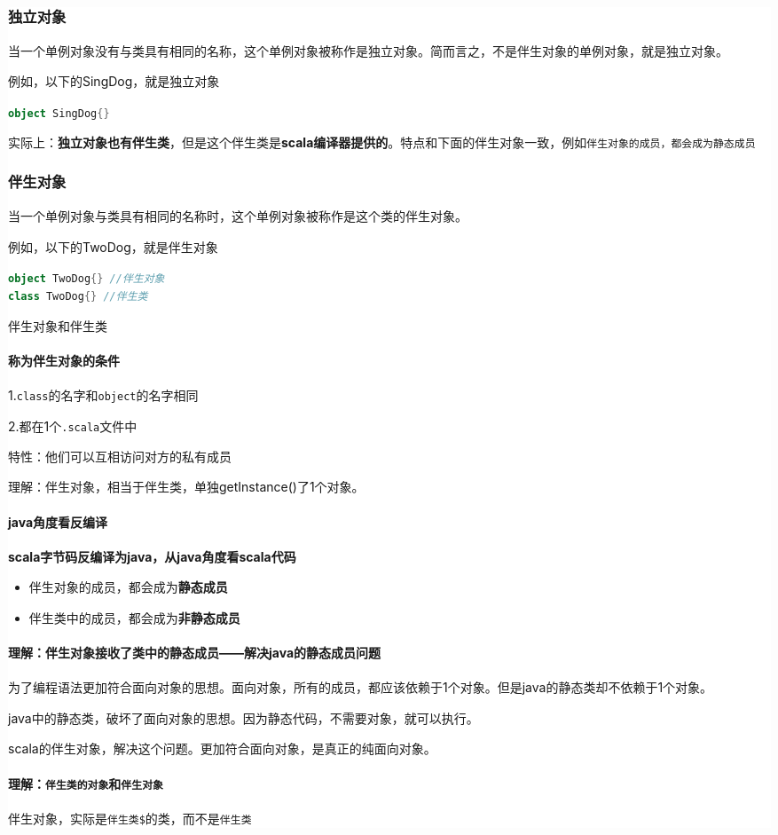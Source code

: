 ### 独立对象

当一个单例对象没有与类具有相同的名称，这个单例对象被称作是独立对象。简而言之，不是伴生对象的单例对象，就是独立对象。

例如，以下的SingDog，就是独立对象

```scala
object SingDog{}
```

实际上：**独立对象也有伴生类**，但是这个伴生类是**scala编译器提供的**。特点和下面的伴生对象一致，例如`伴生对象的成员，都会成为静态成员`



### 伴生对象

当一个单例对象与类具有相同的名称时，这个单例对象被称作是这个类的伴生对象。

例如，以下的TwoDog，就是伴生对象

```scala
object TwoDog{} //伴生对象
class TwoDog{} //伴生类
```



伴生对象和伴生类

#### 称为伴生对象的条件

1.`class`的名字和`object`的名字相同

2.都在1个`.scala`文件中

特性：他们可以互相访问对方的私有成员

理解：伴生对象，相当于伴生类，单独getInstance()了1个对象。



#### java角度看反编译

**scala字节码反编译为java，从java角度看scala代码**

- 伴生对象的成员，都会成为**静态成员**

- 伴生类中的成员，都会成为**非静态成员**




#### 理解：伴生对象接收了类中的静态成员——解决java的静态成员问题

为了编程语法更加符合面向对象的思想。面向对象，所有的成员，都应该依赖于1个对象。但是java的静态类却不依赖于1个对象。

java中的静态类，破坏了面向对象的思想。因为静态代码，不需要对象，就可以执行。

scala的伴生对象，解决这个问题。更加符合面向对象，是真正的纯面向对象。



#### 理解：`伴生类的对象`和`伴生对象`

伴生对象，实际是`伴生类$`的类，而不是`伴生类`
